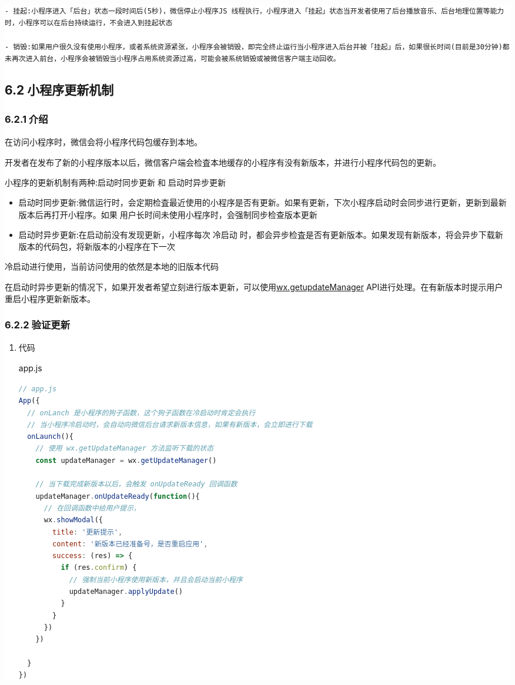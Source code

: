     - 挂起:小程序进入「后台」状态一段时间后(5秒)，微信停止小程序JS 线程执行，小程序进入「挂起」状态当开发者使用了后台播放音乐、后台地理位置等能力时，小程序可以在后台持续运行，不会进入到挂起状态

    - 销毁:如果用户很久没有使用小程序，或者系统资源紧张，小程序会被销毁，即完全终止运行当小程序进入后台并被「挂起」后，如果很长时间(目前是30分钟)都未再次进入前台，小程序会被销毁当小程序占用系统资源过高，可能会被系统销毁或被微信客户端主动回收。

## 6.2 小程序更新机制


### 6.2.1 介绍

在访问小程序时，微信会将小程序代码包缓存到本地。

开发者在发布了新的小程序版本以后，微信客户端会检査本地缓存的小程序有没有新版本，并进行小程序代码包的更新。

小程序的更新机制有两种:启动时同步更新 和 启动时异步更新


- 启动时同步更新:微信运行时，会定期检査最近使用的小程序是否有更新。如果有更新，下次小程序启动时会同步进行更新，更新到最新版本后再打开小程序。如果 用户长时间未使用小程序时，会强制同步检查版本更新

- 启动时异步更新:在启动前没有发现更新，小程序每次 冷启动 时，都会异步检査是否有更新版本。如果发现有新版本，将会异步下载新版本的代码包，将新版本的小程序在下一次

冷启动进行使用，当前访问使用的依然是本地的旧版本代码

在启动时异步更新的情况下，如果开发者希望立刻进行版本更新，可以使用[wx.getupdateManager](https://developers.weixin.qq.com/miniprogram/dev/api/base/update/wx.getUpdateManager.html) API进行处理。在有新版本时提示用户重启小程序更新新版本。

### 6.2.2 验证更新

1. 代码

    app.js

    ```js
    // app.js
    App({
      // onLanch 是小程序的狗子函数，这个狗子函数在冷启动时肯定会执行
      // 当小程序冷启动时，会自动向微信后台请求新版本信息，如果有新版本，会立即进行下载
      onLaunch(){
        // 使用 wx.getUpdateManager 方法监听下载的状态
        const updateManager = wx.getUpdateManager()

        // 当下载完成新版本以后，会触发 onUpdateReady 回调函数
        updateManager.onUpdateReady(function(){
          // 在回调函数中给用户提示，
          wx.showModal({
            title: '更新提示',
            content: '新版本已经准备号，是否重启应用',
            success: (res) => {
              if (res.confirm) {
                // 强制当前小程序使用新版本，并且会启动当前小程序
                updateManager.applyUpdate()
              }
            }
          })
        })

      }
    })
    ```
